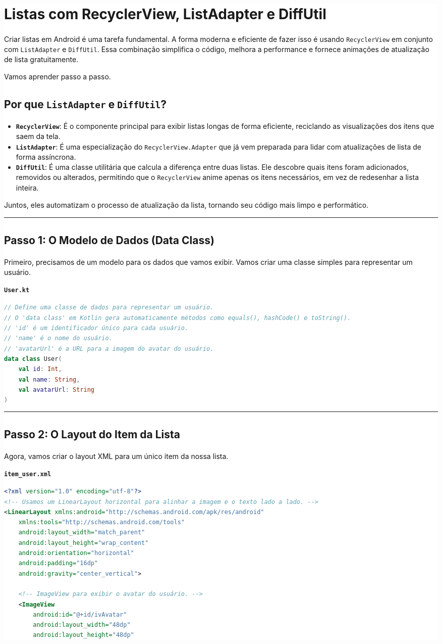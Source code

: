 # Listas com RecyclerView, ListAdapter e DiffUtil

Criar listas em Android é uma tarefa fundamental. A forma moderna e eficiente de fazer isso é usando `RecyclerView` em conjunto com `ListAdapter` e `DiffUtil`. Essa combinação simplifica o código, melhora a performance e fornece animações de atualização de lista gratuitamente.

Vamos aprender passo a passo.

## Por que `ListAdapter` e `DiffUtil`?

-   **`RecyclerView`**: É o componente principal para exibir listas longas de forma eficiente, reciclando as visualizações dos itens que saem da tela.
-   **`ListAdapter`**: É uma especialização do `RecyclerView.Adapter` que já vem preparada para lidar com atualizações de lista de forma assíncrona.
-   **`DiffUtil`**: É uma classe utilitária que calcula a diferença entre duas listas. Ele descobre quais itens foram adicionados, removidos ou alterados, permitindo que o `RecyclerView` anime apenas os itens necessários, em vez de redesenhar a lista inteira.

Juntos, eles automatizam o processo de atualização da lista, tornando seu código mais limpo e performático.

---

## Passo 1: O Modelo de Dados (Data Class)

Primeiro, precisamos de um modelo para os dados que vamos exibir. Vamos criar uma classe simples para representar um usuário.

**`User.kt`**
```kotlin
// Define uma classe de dados para representar um usuário.
// O 'data class' em Kotlin gera automaticamente métodos como equals(), hashCode() e toString().
// 'id' é um identificador único para cada usuário.
// 'name' é o nome do usuário.
// 'avatarUrl' é a URL para a imagem do avatar do usuário.
data class User(
    val id: Int,
    val name: String,
    val avatarUrl: String
)
```

---

## Passo 2: O Layout do Item da Lista

Agora, vamos criar o layout XML para um único item da nossa lista.

**`item_user.xml`**
```xml
<?xml version="1.0" encoding="utf-8"?>
<!-- Usamos um LinearLayout horizontal para alinhar a imagem e o texto lado a lado. -->
<LinearLayout xmlns:android="http://schemas.android.com/apk/res/android"
    xmlns:tools="http://schemas.android.com/tools"
    android:layout_width="match_parent"
    android:layout_height="wrap_content"
    android:orientation="horizontal"
    android:padding="16dp"
    android:gravity="center_vertical">

    <!-- ImageView para exibir o avatar do usuário. -->
    <ImageView
        android:id="@+id/ivAvatar"
        android:layout_width="48dp"
        android:layout_height="48dp"
```